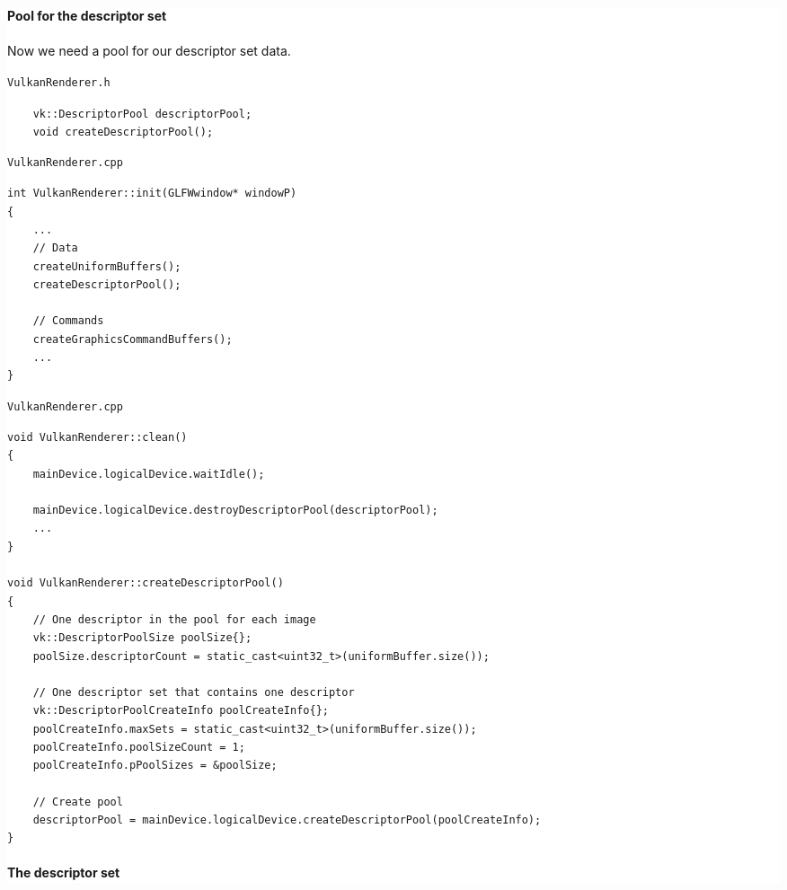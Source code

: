 #### Pool for the descriptor set

Now we need a pool for our descriptor set data.

`VulkanRenderer.h`
```
	vk::DescriptorPool descriptorPool;
	void createDescriptorPool();
```

`VulkanRenderer.cpp`
```
int VulkanRenderer::init(GLFWwindow* windowP)
{
	...
	// Data
	createUniformBuffers();
	createDescriptorPool();

	// Commands
	createGraphicsCommandBuffers();
	...
}
```

`VulkanRenderer.cpp`
```
void VulkanRenderer::clean()
{
	mainDevice.logicalDevice.waitIdle();

	mainDevice.logicalDevice.destroyDescriptorPool(descriptorPool);
	...
}

void VulkanRenderer::createDescriptorPool()
{
	// One descriptor in the pool for each image
	vk::DescriptorPoolSize poolSize{};
	poolSize.descriptorCount = static_cast<uint32_t>(uniformBuffer.size());

	// One descriptor set that contains one descriptor
	vk::DescriptorPoolCreateInfo poolCreateInfo{};
	poolCreateInfo.maxSets = static_cast<uint32_t>(uniformBuffer.size());
	poolCreateInfo.poolSizeCount = 1;
	poolCreateInfo.pPoolSizes = &poolSize;

	// Create pool
	descriptorPool = mainDevice.logicalDevice.createDescriptorPool(poolCreateInfo);
}
```

#### The descriptor set
